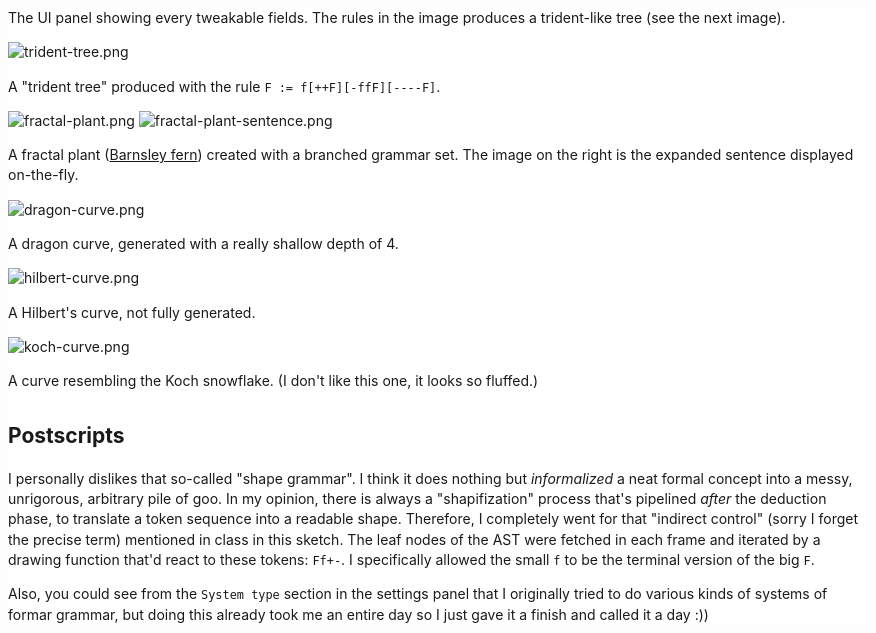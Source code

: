 The UI panel showing every tweakable fields.
The rules in the image produces a trident-like tree (see the next image).

<img src="https://piazza.com//redirect/s3?bucket=uploads&prefix=paste%2Fm5oaxth0ok5aa%2F46716e709bf4b63945b70f079e85aa9236cbfd2b6a8ac6534f1daf20c1c6ee46%2Ftrident-tree.png" alt="trident-tree.png" width="300" />

A "trident tree" produced with the rule `F := f[++F][-ffF][----F]`.

<img src="https://piazza.com//redirect/s3?bucket=uploads&prefix=paste%2Fm5oaxth0ok5aa%2F6e5470473c9605bfb0d3f6000b0399b25426e7731c51a890830d1e88706c5ade%2Ffractal-plant.png" alt="fractal-plant.png" width="300" />
<img src="https://piazza.com//redirect/s3?bucket=uploads&prefix=paste%2Fm5oaxth0ok5aa%2Fa1e3402cf8735ffea58d15559f5e5d1ff756ac6d0c519801441aed53413b06a1%2Ffractal-plant-sentence.png" alt="fractal-plant-sentence.png" width="300" />

A fractal plant ([Barnsley fern](https://en.wikipedia.org/wiki/Barnsley_fern)) created with a branched grammar set.
The image on the right is the expanded sentence displayed on-the-fly.

<img src="https://piazza.com//redirect/s3?bucket=uploads&prefix=paste%2Fm5oaxth0ok5aa%2F69ce26e9e55016e63c3b58361e946ba9911896f61a5135e5fb0fcac5c6b149d2%2Fdragon-curve.png" alt="dragon-curve.png" width="300" />

A dragon curve, generated with a really shallow depth of 4.

<img src="https://piazza.com//redirect/s3?bucket=uploads&prefix=paste%2Fm5oaxth0ok5aa%2F392e979a7b9085d1b594a9f1a9193472937700000bf11619aa4778787af938fd%2Fhilbert-curve.png" alt="hilbert-curve.png" width="300" />

A Hilbert's curve, not fully generated.

<img src="https://piazza.com//redirect/s3?bucket=uploads&prefix=paste%2Fm5oaxth0ok5aa%2Fc04be2c43c0b6276b917aa666bfe0b474a8097e2b51e3c21f8433dc58fdba14c%2Fkoch-curve.png" alt="koch-curve.png" width="300" />

A curve resembling the Koch snowflake. (I don't like this one, it looks so fluffed.)

</div>

## Postscripts

I personally dislikes that so-called "shape grammar".
I think it does nothing but _informalized_ a neat formal concept into a messy, unrigorous, arbitrary pile of goo.
In my opinion, there is always a "shapifization" process that's pipelined _after_ the deduction phase, to translate a token sequence into a readable shape.
Therefore, I completely went for that "indirect control" (sorry I forget the precise term) mentioned in class in this sketch.
The leaf nodes of the AST were fetched in each frame and iterated by a drawing function that'd react to these tokens: `Ff+-`.
I specifically allowed the small `f` to be the terminal version of the big `F`.

Also, you could see from the `System type` section in the settings panel that I originally tried to do various kinds of systems of formar grammar, but doing this already took me an entire day so I just gave it a finish and called it a day :))